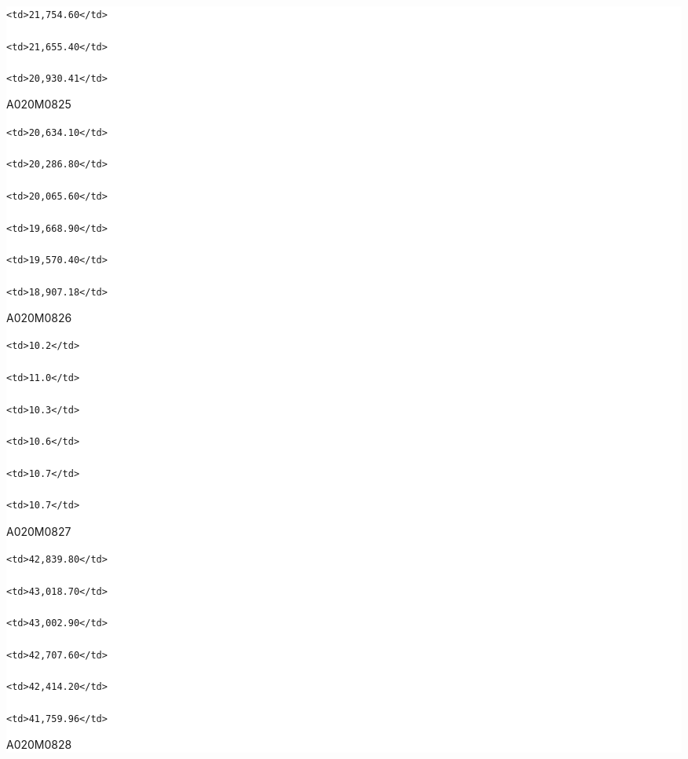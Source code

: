     <td>21,754.60</td>
    
    <td>21,655.40</td>
    
    <td>20,930.41</td>
    

</tr>

<tr>
    <td>A020M0825</td>
    
    <td>20,634.10</td>
    
    <td>20,286.80</td>
    
    <td>20,065.60</td>
    
    <td>19,668.90</td>
    
    <td>19,570.40</td>
    
    <td>18,907.18</td>
    

</tr>

<tr>
    <td>A020M0826</td>
    
    <td>10.2</td>
    
    <td>11.0</td>
    
    <td>10.3</td>
    
    <td>10.6</td>
    
    <td>10.7</td>
    
    <td>10.7</td>
    

</tr>

<tr>
    <td>A020M0827</td>
    
    <td>42,839.80</td>
    
    <td>43,018.70</td>
    
    <td>43,002.90</td>
    
    <td>42,707.60</td>
    
    <td>42,414.20</td>
    
    <td>41,759.96</td>
    

</tr>

<tr>
    <td>A020M0828</td>
    